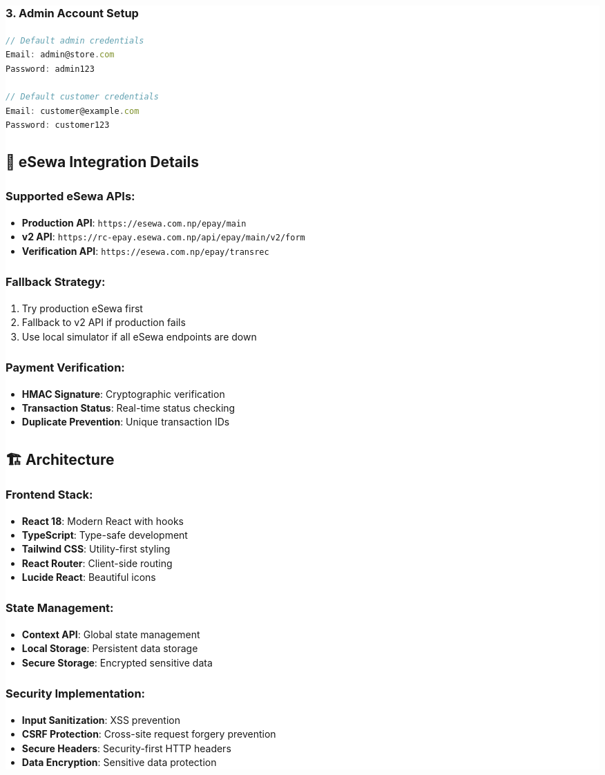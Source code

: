 ### **3. Admin Account Setup**
```typescript
// Default admin credentials
Email: admin@store.com
Password: admin123

// Default customer credentials  
Email: customer@example.com
Password: customer123
```

## 📱 **eSewa Integration Details**

### **Supported eSewa APIs:**
- **Production API**: `https://esewa.com.np/epay/main`
- **v2 API**: `https://rc-epay.esewa.com.np/api/epay/main/v2/form`
- **Verification API**: `https://esewa.com.np/epay/transrec`

### **Fallback Strategy:**
1. Try production eSewa first
2. Fallback to v2 API if production fails
3. Use local simulator if all eSewa endpoints are down

### **Payment Verification:**
- **HMAC Signature**: Cryptographic verification
- **Transaction Status**: Real-time status checking
- **Duplicate Prevention**: Unique transaction IDs

## 🏗️ **Architecture**

### **Frontend Stack:**
- **React 18**: Modern React with hooks
- **TypeScript**: Type-safe development
- **Tailwind CSS**: Utility-first styling
- **React Router**: Client-side routing
- **Lucide React**: Beautiful icons

### **State Management:**
- **Context API**: Global state management
- **Local Storage**: Persistent data storage
- **Secure Storage**: Encrypted sensitive data

### **Security Implementation:**
- **Input Sanitization**: XSS prevention
- **CSRF Protection**: Cross-site request forgery prevention
- **Secure Headers**: Security-first HTTP headers
- **Data Encryption**: Sensitive data protection
